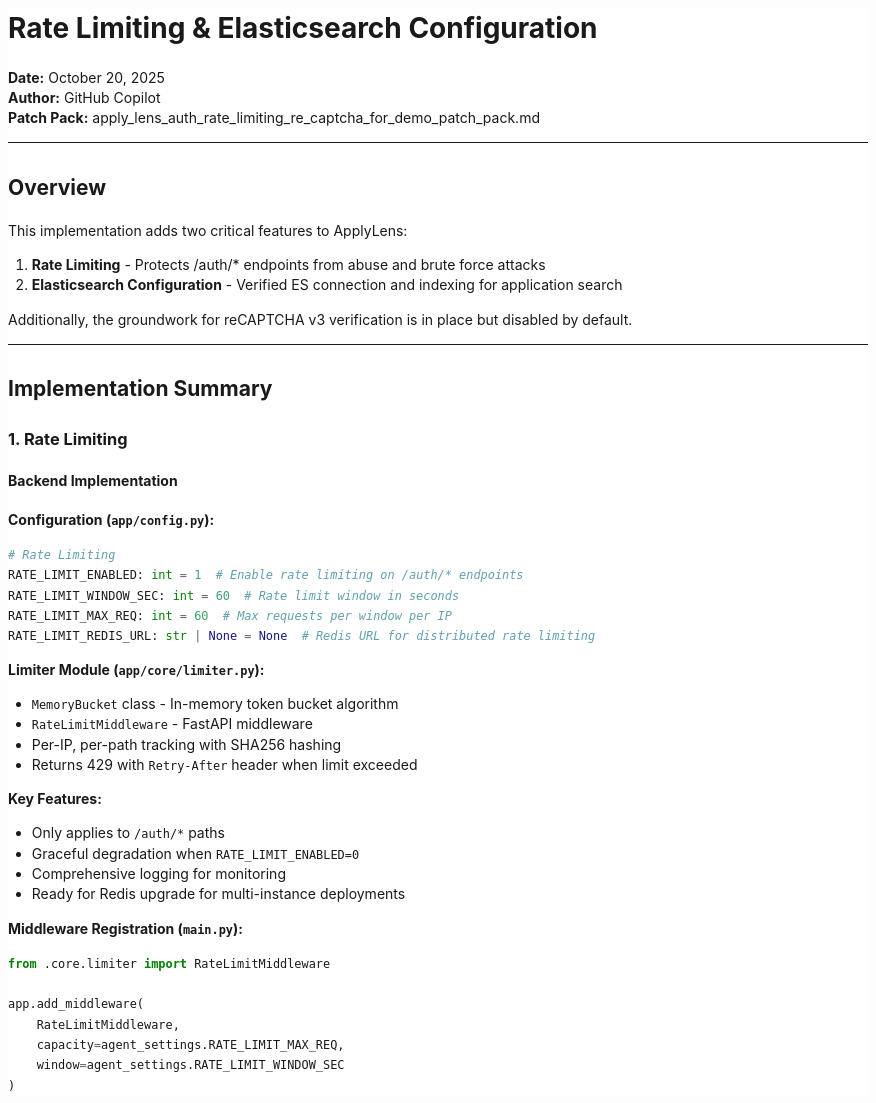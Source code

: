 # Rate Limiting & Elasticsearch Configuration

**Date:** October 20, 2025  
**Author:** GitHub Copilot  
**Patch Pack:** apply_lens_auth_rate_limiting_re_captcha_for_demo_patch_pack.md

---

## Overview

This implementation adds two critical features to ApplyLens:

1. **Rate Limiting** - Protects /auth/* endpoints from abuse and brute force attacks
2. **Elasticsearch Configuration** - Verified ES connection and indexing for application search

Additionally, the groundwork for reCAPTCHA v3 verification is in place but disabled by default.

---

## Implementation Summary

### 1. Rate Limiting

#### Backend Implementation

**Configuration (`app/config.py`):**
```python
# Rate Limiting
RATE_LIMIT_ENABLED: int = 1  # Enable rate limiting on /auth/* endpoints
RATE_LIMIT_WINDOW_SEC: int = 60  # Rate limit window in seconds
RATE_LIMIT_MAX_REQ: int = 60  # Max requests per window per IP
RATE_LIMIT_REDIS_URL: str | None = None  # Redis URL for distributed rate limiting
```

**Limiter Module (`app/core/limiter.py`):**
- `MemoryBucket` class - In-memory token bucket algorithm
- `RateLimitMiddleware` - FastAPI middleware
- Per-IP, per-path tracking with SHA256 hashing
- Returns 429 with `Retry-After` header when limit exceeded

**Key Features:**
- Only applies to `/auth/*` paths
- Graceful degradation when `RATE_LIMIT_ENABLED=0`
- Comprehensive logging for monitoring
- Ready for Redis upgrade for multi-instance deployments

**Middleware Registration (`main.py`):**
```python
from .core.limiter import RateLimitMiddleware

app.add_middleware(
    RateLimitMiddleware,
    capacity=agent_settings.RATE_LIMIT_MAX_REQ,
    window=agent_settings.RATE_LIMIT_WINDOW_SEC
)
```
